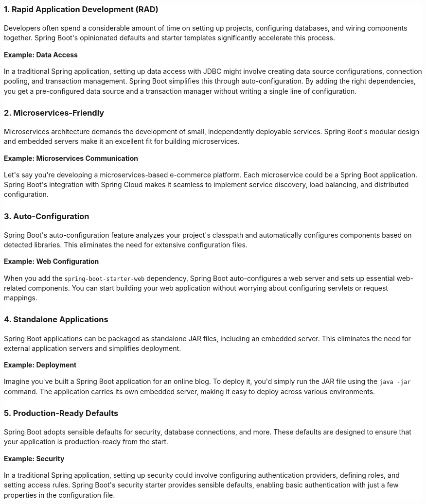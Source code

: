 ### 1. Rapid Application Development (RAD)

Developers often spend a considerable amount of time on setting up projects, configuring databases, and wiring components together. Spring Boot's opinionated defaults and starter templates significantly accelerate this process.

**Example: Data Access**

In a traditional Spring application, setting up data access with JDBC might involve creating data source configurations, connection pooling, and transaction management. Spring Boot simplifies this through auto-configuration. By adding the right dependencies, you get a pre-configured data source and a transaction manager without writing a single line of configuration.

### 2. Microservices-Friendly

Microservices architecture demands the development of small, independently deployable services. Spring Boot's modular design and embedded servers make it an excellent fit for building microservices.

**Example: Microservices Communication**

Let's say you're developing a microservices-based e-commerce platform. Each microservice could be a Spring Boot application. Spring Boot's integration with Spring Cloud makes it seamless to implement service discovery, load balancing, and distributed configuration.

### 3. Auto-Configuration

Spring Boot's auto-configuration feature analyzes your project's classpath and automatically configures components based on detected libraries. This eliminates the need for extensive configuration files.

**Example: Web Configuration**

When you add the `spring-boot-starter-web` dependency, Spring Boot auto-configures a web server and sets up essential web-related components. You can start building your web application without worrying about configuring servlets or request mappings.

### 4. Standalone Applications

Spring Boot applications can be packaged as standalone JAR files, including an embedded server. This eliminates the need for external application servers and simplifies deployment.

**Example: Deployment**

Imagine you've built a Spring Boot application for an online blog. To deploy it, you'd simply run the JAR file using the `java -jar` command. The application carries its own embedded server, making it easy to deploy across various environments.

### 5. Production-Ready Defaults

Spring Boot adopts sensible defaults for security, database connections, and more. These defaults are designed to ensure that your application is production-ready from the start.

**Example: Security**

In a traditional Spring application, setting up security could involve configuring authentication providers, defining roles, and setting access rules. Spring Boot's security starter provides sensible defaults, enabling basic authentication with just a few properties in the configuration file.
